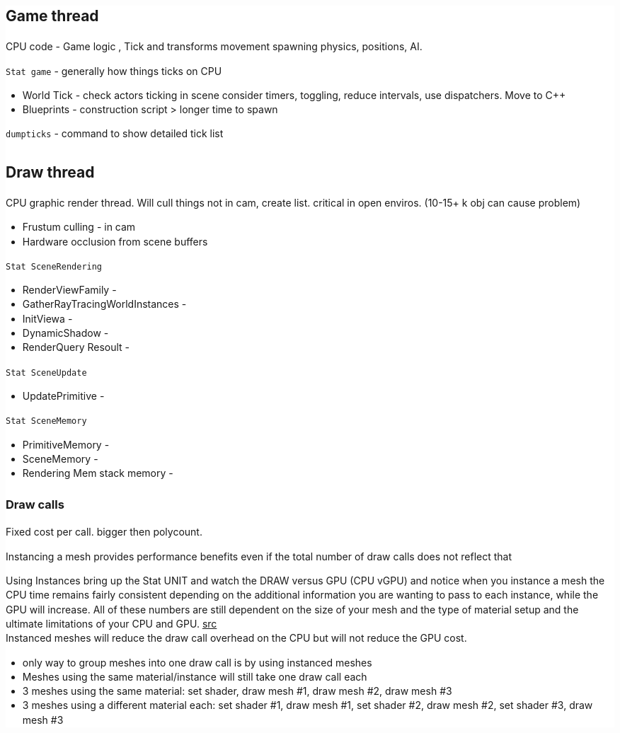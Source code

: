 

## Game thread
CPU code - Game logic , Tick and transforms movement spawning physics, positions, AI.

`Stat game` - generally how things ticks on CPU
 - World Tick - check actors ticking in scene  consider timers, toggling, reduce intervals, use dispatchers. Move to C++
 - Blueprints - construction script > longer time to spawn

`dumpticks` - command to show detailed tick list



## Draw thread
CPU graphic render thread. Will cull things not in cam,  create list. critical in open enviros.
(10-15+ k obj can cause problem)   
- Frustum culling  - in cam
- Hardware occlusion from  scene buffers   

`Stat SceneRendering`     
 - RenderViewFamily -
 - GatherRayTracingWorldInstances -  
 - InitViewa -
 - DynamicShadow -  
 - RenderQuery Resoult -   

`Stat SceneUpdate `  
 - UpdatePrimitive -  

`Stat SceneMemory`    
 - PrimitiveMemory -  
 - SceneMemory -
 - Rendering Mem stack memory -

### Draw calls
Fixed cost per call. bigger then polycount.

Instancing a mesh provides performance benefits even if the total number of draw calls does not reflect that

Using Instances bring up the Stat UNIT and watch the DRAW versus GPU (CPU vGPU) and notice when you instance a mesh the CPU time remains fairly consistent depending on the additional information you are wanting to pass to each instance, while the GPU will increase. All of these numbers are still dependent on the size of your mesh and the type of material setup and the ultimate limitations of your CPU and GPU. [src](https://answers.unrealengine.com/questions/127435/using-instanced-meshes-doesnt-reduce-draw-calls.html)  
Instanced meshes will reduce the draw call overhead on the CPU but will not reduce the GPU cost.
- only way to group meshes into one draw call is by using instanced meshes
- Meshes using the same material/instance will still take one draw call each
 - 3 meshes using the same material: set shader, draw mesh #1, draw mesh #2, draw mesh #3  
 - 3 meshes using a different material each: set shader #1, draw mesh #1, set shader #2, draw mesh #2, set shader #3, draw mesh #3  
